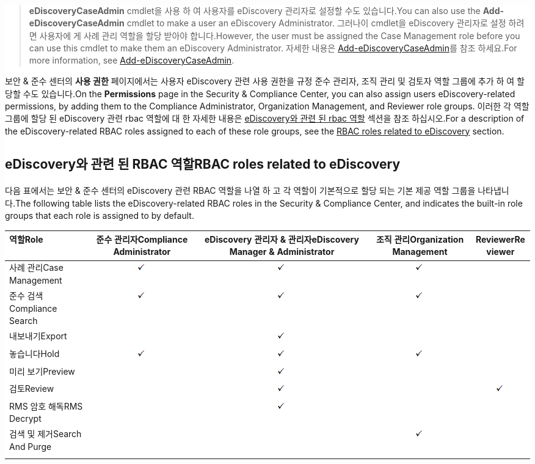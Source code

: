 > <span data-ttu-id="8c2a3-142">**eDiscoveryCaseAdmin** cmdlet을 사용 하 여 사용자를 eDiscovery 관리자로 설정할 수도 있습니다.</span><span class="sxs-lookup"><span data-stu-id="8c2a3-142">You can also use the **Add-eDiscoveryCaseAdmin** cmdlet to make a user an eDiscovery Administrator.</span></span> <span data-ttu-id="8c2a3-143">그러나이 cmdlet을 eDiscovery 관리자로 설정 하려면 사용자에 게 사례 관리 역할을 할당 받아야 합니다.</span><span class="sxs-lookup"><span data-stu-id="8c2a3-143">However, the user must be assigned the Case Management role before you can use this cmdlet to make them an eDiscovery Administrator.</span></span> <span data-ttu-id="8c2a3-144">자세한 내용은 [Add-eDiscoveryCaseAdmin](https://go.microsoft.com/fwlink/p/?LinkID=798217)를 참조 하세요.</span><span class="sxs-lookup"><span data-stu-id="8c2a3-144">For more information, see [Add-eDiscoveryCaseAdmin](https://go.microsoft.com/fwlink/p/?LinkID=798217).</span></span> 
  
<span data-ttu-id="8c2a3-145">보안 & 준수 센터의 **사용 권한** 페이지에서는 사용자 eDiscovery 관련 사용 권한을 규정 준수 관리자, 조직 관리 및 검토자 역할 그룹에 추가 하 여 할당할 수도 있습니다.</span><span class="sxs-lookup"><span data-stu-id="8c2a3-145">On the **Permissions** page in the Security & Compliance Center, you can also assign users eDiscovery-related permissions, by adding them to the Compliance Administrator, Organization Management, and Reviewer role groups.</span></span> <span data-ttu-id="8c2a3-146">이러한 각 역할 그룹에 할당 된 eDiscovery 관련 rbac 역할에 대 한 자세한 내용은 [eDiscovery와 관련 된 rbac 역할](#rbac-roles-related-to-ediscovery) 섹션을 참조 하십시오.</span><span class="sxs-lookup"><span data-stu-id="8c2a3-146">For a description of the eDiscovery-related RBAC roles assigned to each of these role groups, see the [RBAC roles related to eDiscovery](#rbac-roles-related-to-ediscovery) section.</span></span> 

## <a name="rbac-roles-related-to-ediscovery"></a><span data-ttu-id="8c2a3-147">eDiscovery와 관련 된 RBAC 역할</span><span class="sxs-lookup"><span data-stu-id="8c2a3-147">RBAC roles related to eDiscovery</span></span>

<span data-ttu-id="8c2a3-148">다음 표에서는 보안 & 준수 센터의 eDiscovery 관련 RBAC 역할을 나열 하 고 각 역할이 기본적으로 할당 되는 기본 제공 역할 그룹을 나타냅니다.</span><span class="sxs-lookup"><span data-stu-id="8c2a3-148">The following table lists the eDiscovery-related RBAC roles in the Security & Compliance Center, and indicates the built-in role groups that each role is assigned to by default.</span></span> 
    
|<span data-ttu-id="8c2a3-149">**역할**</span><span class="sxs-lookup"><span data-stu-id="8c2a3-149">**Role**</span></span>|<span data-ttu-id="8c2a3-150">**준수 관리자**</span><span class="sxs-lookup"><span data-stu-id="8c2a3-150">**Compliance Administrator**</span></span>|<span data-ttu-id="8c2a3-151">**eDiscovery 관리자 & 관리자**</span><span class="sxs-lookup"><span data-stu-id="8c2a3-151">**eDiscovery Manager & Administrator**</span></span>|<span data-ttu-id="8c2a3-152">**조직 관리**</span><span class="sxs-lookup"><span data-stu-id="8c2a3-152">**Organization Management**</span></span>|<span data-ttu-id="8c2a3-153">**Reviewer**</span><span class="sxs-lookup"><span data-stu-id="8c2a3-153">**Reviewer**</span></span>|
|:-----|:-----:|:-----:|:-----:|:-----:|
|<span data-ttu-id="8c2a3-154">사례 관리</span><span class="sxs-lookup"><span data-stu-id="8c2a3-154">Case Management</span></span> <br/> |![확인 표시](media/f3b4c351-17d9-42d9-8540-e48e01779b31.png) <br/> |![확인 표시](media/f3b4c351-17d9-42d9-8540-e48e01779b31.png) <br/> |![확인 표시](media/f3b4c351-17d9-42d9-8540-e48e01779b31.png) <br/> | <br/> |
|<span data-ttu-id="8c2a3-158">준수 검색</span><span class="sxs-lookup"><span data-stu-id="8c2a3-158">Compliance Search</span></span> <br/> |![확인 표시](media/f3b4c351-17d9-42d9-8540-e48e01779b31.png) <br/> |![확인 표시](media/f3b4c351-17d9-42d9-8540-e48e01779b31.png) <br/> |![확인 표시](media/f3b4c351-17d9-42d9-8540-e48e01779b31.png) <br/> | <br/> |
|<span data-ttu-id="8c2a3-162">내보내기</span><span class="sxs-lookup"><span data-stu-id="8c2a3-162">Export</span></span> <br/> | <br/> |![확인 표시](media/f3b4c351-17d9-42d9-8540-e48e01779b31.png) <br/> | <br/> | <br/> |
|<span data-ttu-id="8c2a3-164">놓습니다</span><span class="sxs-lookup"><span data-stu-id="8c2a3-164">Hold</span></span> <br/>  |![확인 표시](media/f3b4c351-17d9-42d9-8540-e48e01779b31.png) <br/> |![확인 표시](media/f3b4c351-17d9-42d9-8540-e48e01779b31.png) <br/> |![확인 표시](media/f3b4c351-17d9-42d9-8540-e48e01779b31.png) <br/> | <br/> |
|<span data-ttu-id="8c2a3-168">미리 보기</span><span class="sxs-lookup"><span data-stu-id="8c2a3-168">Preview</span></span> <br/>  | <br/> |![확인 표시](media/f3b4c351-17d9-42d9-8540-e48e01779b31.png) <br/> | <br/> | <br/> |
|<span data-ttu-id="8c2a3-170">검토</span><span class="sxs-lookup"><span data-stu-id="8c2a3-170">Review</span></span> <br/>  | <br/> |![확인 표시](media/f3b4c351-17d9-42d9-8540-e48e01779b31.png) <br/> | <br/> |![확인 표시](media/f3b4c351-17d9-42d9-8540-e48e01779b31.png) <br/> |
|<span data-ttu-id="8c2a3-173">RMS 암호 해독</span><span class="sxs-lookup"><span data-stu-id="8c2a3-173">RMS Decrypt</span></span> <br/>  ||![확인 표시](media/f3b4c351-17d9-42d9-8540-e48e01779b31.png) <br/> |||
|<span data-ttu-id="8c2a3-175">검색 및 제거</span><span class="sxs-lookup"><span data-stu-id="8c2a3-175">Search And Purge</span></span> <br/> | <br/> | <br/> |![확인 표시](media/f3b4c351-17d9-42d9-8540-e48e01779b31.png)           <br/> | <br/> | 
||||
  